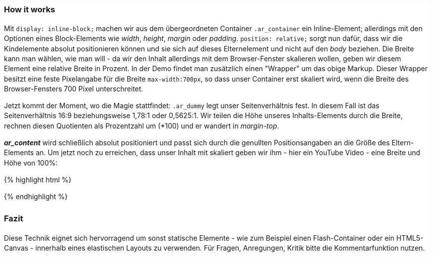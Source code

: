 ### How it works
Mit `display: inline-block;` machen wir aus dem übergeordneten Container `.ar_container` ein Inline-Element; 
allerdings mit den Optionen eines Block-Elements wie _width_, _height_, _margin_ oder _padding_.
`position: relative;` sorgt nun dafür, dass wir die Kindelemente absolut positionieren können und sie sich auf dieses 
Elternelement und nicht auf den _body_ beziehen.
Die Breite kann man wählen, wie man will - da wir den Inhalt allerdings mit dem Browser-Fenster skalieren wollen, geben 
wir diesem Element eine relative Breite in Prozent.
In der Demo findet man zusätzlich einen "Wrapper" um das obige Markup. Dieser Wrapper besitzt eine feste Pixelangabe für 
die Breite `max-width:700px`, so dass unser Container erst skaliert wird, wenn die Breite des Browser-Fensters 700 Pixel 
unterschreitet.

Jetzt kommt der Moment, wo die Magie stattfindet: `.ar_dummy` legt unser Seitenverhältnis fest. In diesem 
Fall ist das Seitenverhältnis 16:9 beziehungsweise 1,78:1 oder 0,5625:1. Wir teilen die Höhe unseres Inhalts-Elements durch 
die Breite, rechnen diesen Quotienten als Prozentzahl um (*100) und er wandert in _margin-top_.

_<strong>ar_content</strong>_ wird schließlich absolut positioniert und passt sich durch die genullten Positionsangaben an die Größe des Eltern-Elements an.
Um jetzt noch zu erreichen, dass unser Inhalt mit skaliert geben wir ihm - hier ein YouTube Video - eine Breite und Höhe von 100%:

{% highlight html %}
<iframe width="100%" height="100%" src="http://www.youtube.com/embed/8EOMYzFNTZc" frameborder="0" allowfullscreen></iframe>
{% endhighlight %}

### Fazit
Diese Technik eignet sich hervorragend um sonst statische Elemente - wie zum Beispiel einen Flash-Container oder ein 
HTML5-Canvas - innerhalb eines elastischen Layouts zu verwenden. Für Fragen, Anregungen, Kritik bitte die Kommentarfunktion 
nutzen.